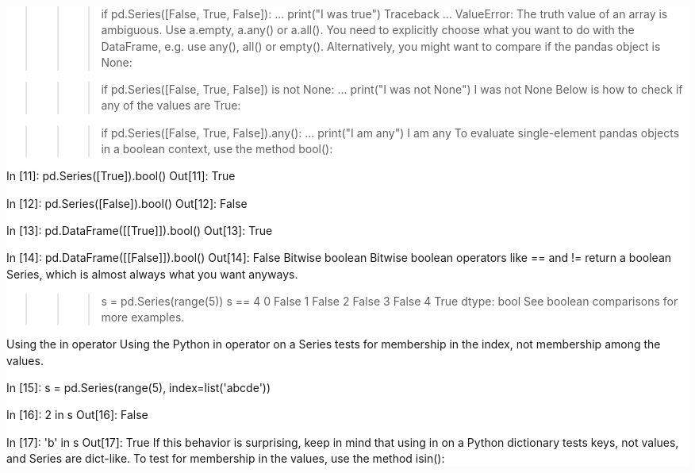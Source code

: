 >>> if pd.Series([False, True, False]):
...     print("I was true")
Traceback
    ...
ValueError: The truth value of an array is ambiguous. Use a.empty, a.any() or a.all().
You need to explicitly choose what you want to do with the DataFrame, e.g. use any(), all() or empty(). Alternatively, you might want to compare if the pandas object is None:

>>> if pd.Series([False, True, False]) is not None:
...     print("I was not None")
I was not None
Below is how to check if any of the values are True:

>>> if pd.Series([False, True, False]).any():
...     print("I am any")
I am any
To evaluate single-element pandas objects in a boolean context, use the method bool():

In [11]: pd.Series([True]).bool()
Out[11]: True

In [12]: pd.Series([False]).bool()
Out[12]: False

In [13]: pd.DataFrame([[True]]).bool()
Out[13]: True

In [14]: pd.DataFrame([[False]]).bool()
Out[14]: False
Bitwise boolean
Bitwise boolean operators like == and != return a boolean Series, which is almost always what you want anyways.

>>> s = pd.Series(range(5))
>>> s == 4
0    False
1    False
2    False
3    False
4     True
dtype: bool
See boolean comparisons for more examples.

Using the in operator
Using the Python in operator on a Series tests for membership in the index, not membership among the values.

In [15]: s = pd.Series(range(5), index=list('abcde'))

In [16]: 2 in s
Out[16]: False

In [17]: 'b' in s
Out[17]: True
If this behavior is surprising, keep in mind that using in on a Python dictionary tests keys, not values, and Series are dict-like. To test for membership in the values, use the method isin():
